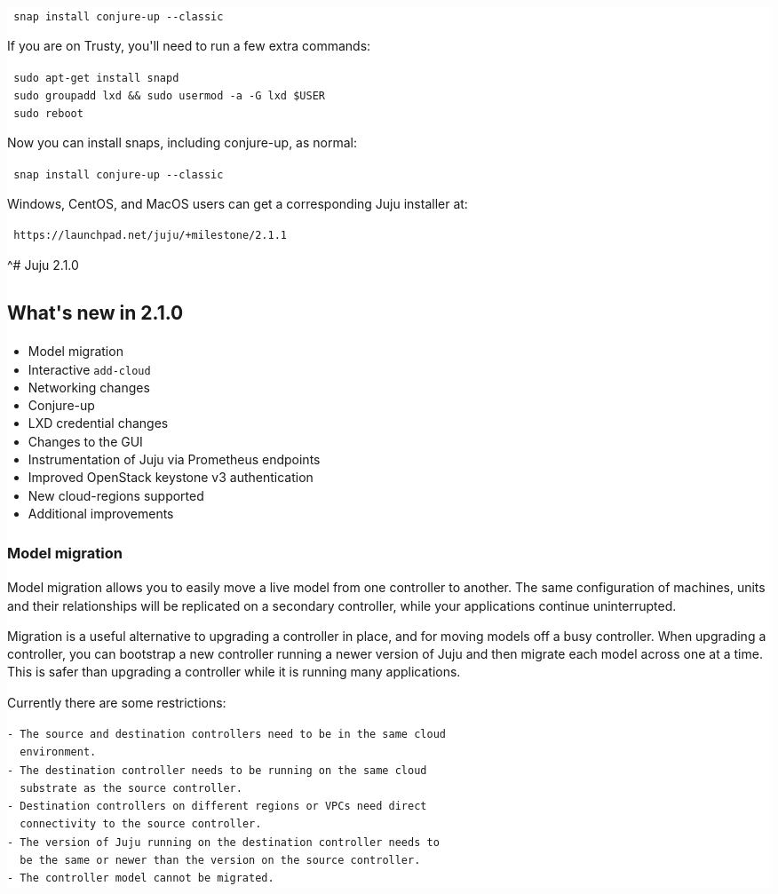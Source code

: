      snap install conjure-up --classic

  If you are on Trusty, you'll need to run a few extra commands:

     sudo apt-get install snapd
     sudo groupadd lxd && sudo usermod -a -G lxd $USER
     sudo reboot

  Now you can install snaps, including conjure-up, as normal:

     snap install conjure-up --classic

  Windows, CentOS, and MacOS users can get a corresponding Juju
  installer at:

     https://launchpad.net/juju/+milestone/2.1.1


^# Juju 2.1.0

  ## What's new in 2.1.0

  - Model migration
  - Interactive `add-cloud`
  - Networking changes
  - Conjure-up
  - LXD credential changes
  - Changes to the GUI
  - Instrumentation of Juju via Prometheus endpoints
  - Improved OpenStack keystone v3 authentication
  - New cloud-regions supported
  - Additional improvements


  ### Model migration

  Model migration allows you to easily move a live model from one
  controller to another. The same configuration of machines, units and
  their relationships will be replicated on a secondary controller, while
  your applications continue uninterrupted.

  Migration is a useful alternative to upgrading a controller in place,
  and for moving models off a busy controller. When upgrading a
  controller, you can bootstrap a new controller running a newer version
  of Juju and then migrate each model across one at a time. This is safer
  than upgrading a controller while it is running many applications.

  Currently there are some restrictions:

    - The source and destination controllers need to be in the same cloud
      environment.
    - The destination controller needs to be running on the same cloud
      substrate as the source controller.
    - Destination controllers on different regions or VPCs need direct
      connectivity to the source controller.
    - The version of Juju running on the destination controller needs to
      be the same or newer than the version on the source controller.
    - The controller model cannot be migrated.
